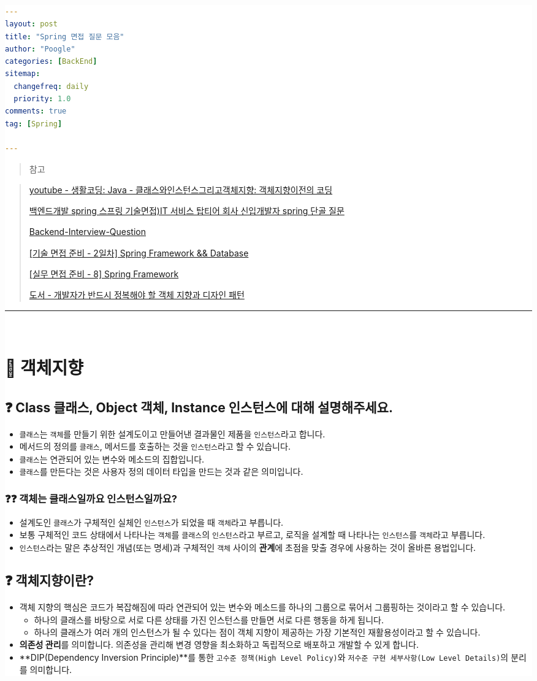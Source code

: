 ```yaml
---
layout: post
title: "Spring 면접 질문 모음"
author: "Poogle"
categories: [BackEnd]
sitemap:
  changefreq: daily
  priority: 1.0
comments: true
tag: [Spring]

---
```


> 참고

> [youtube - 생활코딩: Java - 클래스와인스턴스그리고객체지향: 객체지향이전의 코딩](https://www.youtube.com/watch?v=TEyLPQeo6pc)
>
> [백엔드개발 spring 스프링 기술면접)IT 서비스 탑티어 회사 신입개발자 spring 단골 질문](https://www.youtube.com/watch?v=1V4BlCFhGV4)
>
> [Backend-Interview-Question](https://github.com/ksundong/backend-interview-question)
>
> [[기술 면접 준비 - 2일차] Spring Framework && Database](https://imbf.github.io/interview/2020/12/10/NAVER-Interview-Preparation-2.html)
>
> [[실무 면접 준비 - 8] Spring Framework](https://imbf.github.io/interview/2021/03/06/NAVER-Practical-Interview-Preparation-8.html)
> 
> [도서 - 개발자가 반드시 정복해야 할 객체 지향과 디자인 패턴](http://www.yes24.com/Product/Goods/9179120)

---
<br>

# 📌 객체지향

## ❓ Class 클래스, Object 객체, Instance 인스턴스에 대해 설명해주세요.
* `클래스`는 `객체`를 만들기 위한 설계도이고 만들어낸 결과물인 제품을 `인스턴스`라고 합니다.
* 메서드의 정의를 `클래스`, 메서드를 호출하는 것을 `인스턴스`라고 할 수 있습니다.
* `클래스`는 연관되어 있는 변수와 메소드의 집합입니다.
* `클래스`를 만든다는 것은 사용자 정의 데이터 타입을 만드는 것과 같은 의미입니다.

### ❓❓ 객체는 클래스일까요 인스턴스일까요?
* 설계도인 `클래스`가 구체적인 실체인 `인스턴스`가 되었을 때 `객체`라고 부릅니다.
* 보통 구체적인 코드 상태에서 나타나는 `객체`를 `클래스`의 `인스턴스`라고 부르고, 로직을 설계할 때 나타나는 `인스턴스`를 `객체`라고 부릅니다. 
* `인스턴스`라는 말은 추상적인 개념(또는 명세)과 구체적인 `객체` 사이의 **관계**에 초점을 맞출 경우에 사용하는 것이 올바른 용법입니다.

## ❓ 객체지향이란?
* 객체 지향의 핵심은 코드가 복잡해짐에 따라 연관되어 있는 변수와 메소드를 하나의 그룹으로 묶어서 그룹핑하는 것이라고 할 수 있습니다.
  * 하나의 클래스를 바탕으로 서로 다른 상태를 가진 인스턴스를 만들면 서로 다른 행동을 하게 됩니다. 
  * 하나의 클래스가 여러 개의 인스턴스가 될 수 있다는 점이 객체 지향이 제공하는 가장 기본적인 재활용성이라고 할 수 있습니다.
* **의존성 관리**를 의미합니다. 의존성을 관리해 변경 영향을 최소화하고 독립적으로 배포하고 개발할 수 있게 합니다.
* **DIP(Dependency Inversion Principle)**를 통한 `고수준 정책(High Level Policy)`와 ``저수준 구현 세부사항(Low Level Details)``의 분리를 의미합니다.
